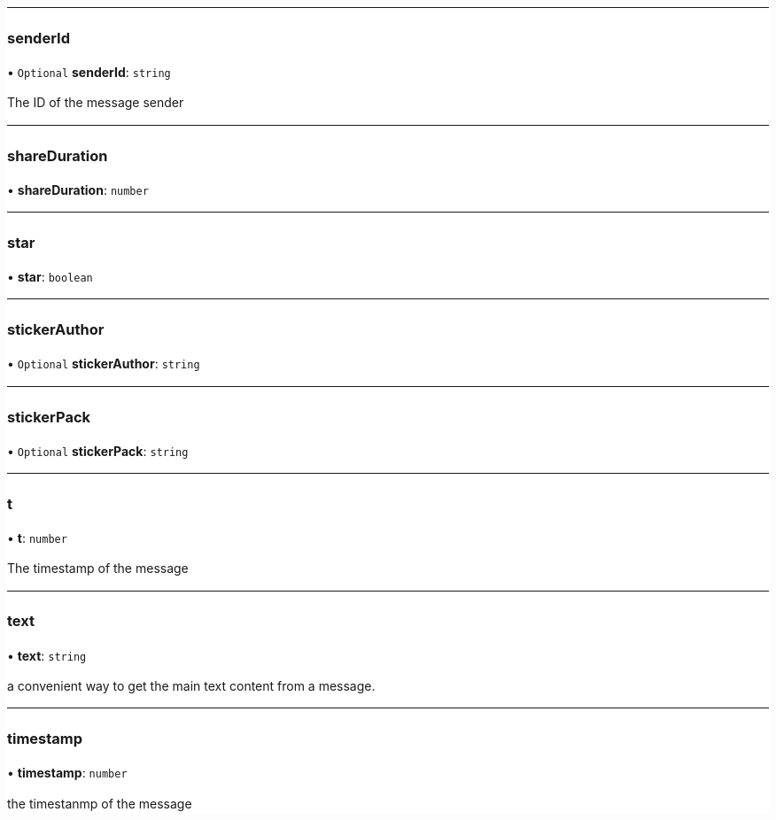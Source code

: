 ___

### senderId

• `Optional` **senderId**: `string`

The ID of the message sender

___

### shareDuration

• **shareDuration**: `number`

___

### star

• **star**: `boolean`

___

### stickerAuthor

• `Optional` **stickerAuthor**: `string`

___

### stickerPack

• `Optional` **stickerPack**: `string`

___

### t

• **t**: `number`

The timestamp of the message

___

### text

• **text**: `string`

a convenient way to get the main text content from a message.

___

### timestamp

• **timestamp**: `number`

the timestanmp of the message
